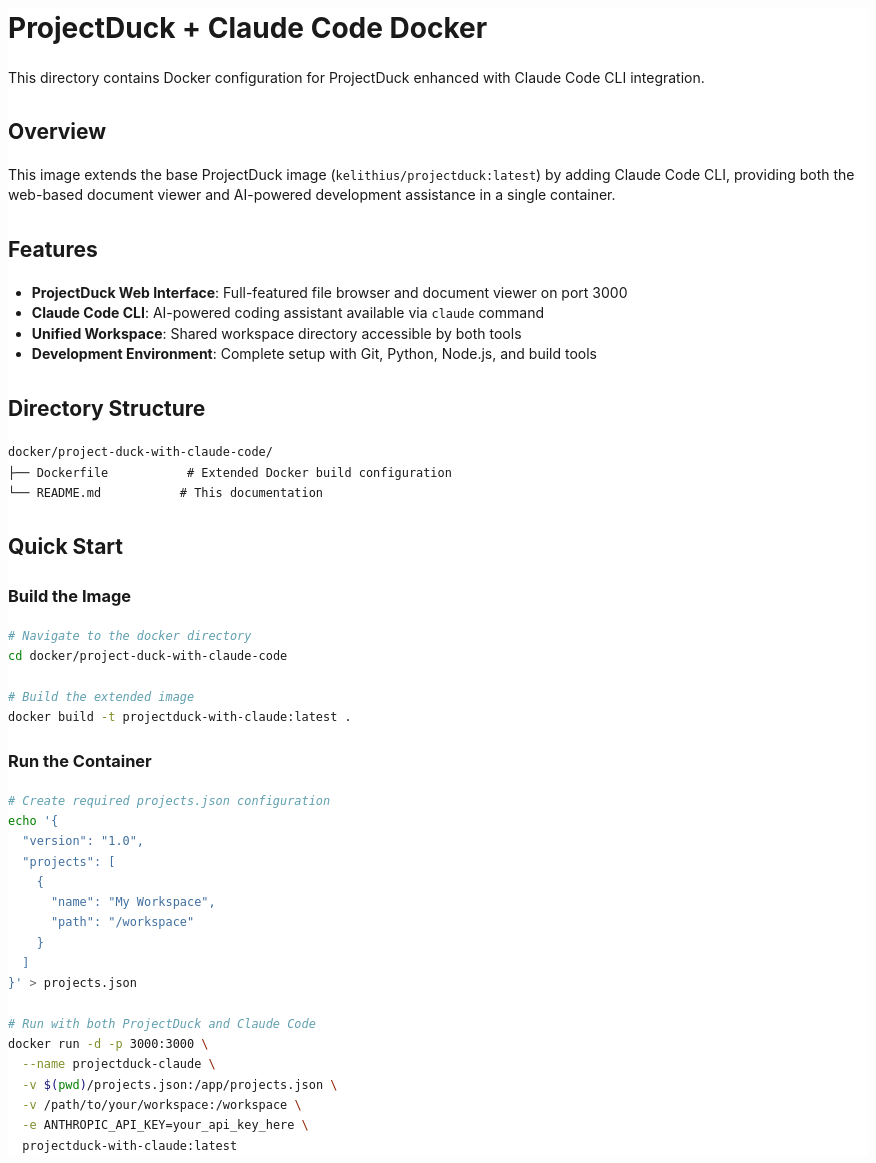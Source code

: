# ProjectDuck + Claude Code Docker

This directory contains Docker configuration for ProjectDuck enhanced with Claude Code CLI integration.

## Overview

This image extends the base ProjectDuck image (`kelithius/projectduck:latest`) by adding Claude Code CLI, providing both the web-based document viewer and AI-powered development assistance in a single container.

## Features

- **ProjectDuck Web Interface**: Full-featured file browser and document viewer on port 3000
- **Claude Code CLI**: AI-powered coding assistant available via `claude` command
- **Unified Workspace**: Shared workspace directory accessible by both tools
- **Development Environment**: Complete setup with Git, Python, Node.js, and build tools

## Directory Structure

```
docker/project-duck-with-claude-code/
├── Dockerfile           # Extended Docker build configuration
└── README.md           # This documentation
```

## Quick Start

### Build the Image

```bash
# Navigate to the docker directory
cd docker/project-duck-with-claude-code

# Build the extended image
docker build -t projectduck-with-claude:latest .
```

### Run the Container

```bash
# Create required projects.json configuration
echo '{
  "version": "1.0",
  "projects": [
    {
      "name": "My Workspace",
      "path": "/workspace"
    }
  ]
}' > projects.json

# Run with both ProjectDuck and Claude Code
docker run -d -p 3000:3000 \
  --name projectduck-claude \
  -v $(pwd)/projects.json:/app/projects.json \
  -v /path/to/your/workspace:/workspace \
  -e ANTHROPIC_API_KEY=your_api_key_here \
  projectduck-with-claude:latest
```
